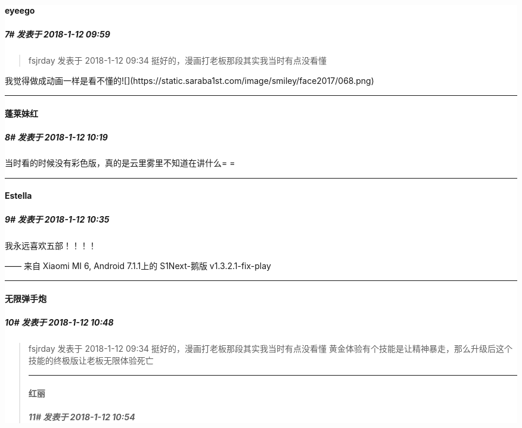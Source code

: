 ####  eyeego  
##### 7#       发表于 2018-1-12 09:59



<blockquote>fsjrday 发表于 2018-1-12 09:34
挺好的，漫画打老板那段其实我当时有点没看懂</blockquote>
我觉得做成动画一样是看不懂的![](https://static.saraba1st.com/image/smiley/face2017/068.png)







-----

####  蓬莱妹红  
##### 8#       发表于 2018-1-12 10:19




当时看的时候没有彩色版，真的是云里雾里不知道在讲什么= =







-----

####  Estella  
##### 9#       发表于 2018-1-12 10:35




我永远喜欢五部！！！！

—— 来自 Xiaomi MI 6, Android 7.1.1上的 S1Next-鹅版 v1.3.2.1-fix-play







-----

####  无限弹手炮  
##### 10#       发表于 2018-1-12 10:48



<blockquote>fsjrday 发表于 2018-1-12 09:34
挺好的，漫画打老板那段其实我当时有点没看懂</font>
黄金体验有个技能是让精神暴走，那么升级后这个技能的终极版让老板无限体验死亡







-----

####  红丽  
##### 11#       发表于 2018-1-12 10:54

